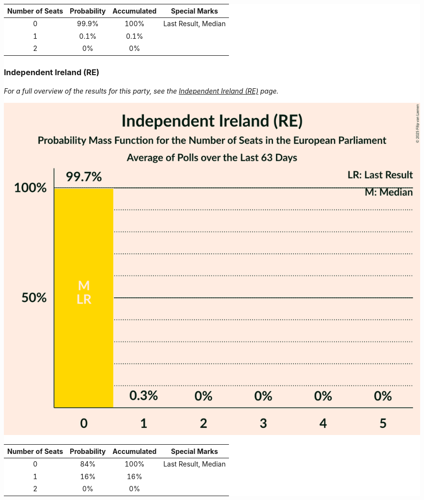 | Number of Seats | Probability | Accumulated | Special Marks |
|:---------------:|:-----------:|:-----------:|:-------------:|
| 0 | 99.9% | 100% | Last Result, Median |
| 1 | 0.1% | 0.1% |  |
| 2 | 0% | 0% |  |

### Independent Ireland (RE)

*For a full overview of the results for this party, see the [Independent Ireland (RE)](party-independentirelandre.html) page.*

![Graph with seats probability mass function not yet produced](average-2025-03-31-seats-pmf-independentirelandre.png "Seats Probability Mass Function")

| Number of Seats | Probability | Accumulated | Special Marks |
|:---------------:|:-----------:|:-----------:|:-------------:|
| 0 | 84% | 100% | Last Result, Median |
| 1 | 16% | 16% |  |
| 2 | 0% | 0% |  |
